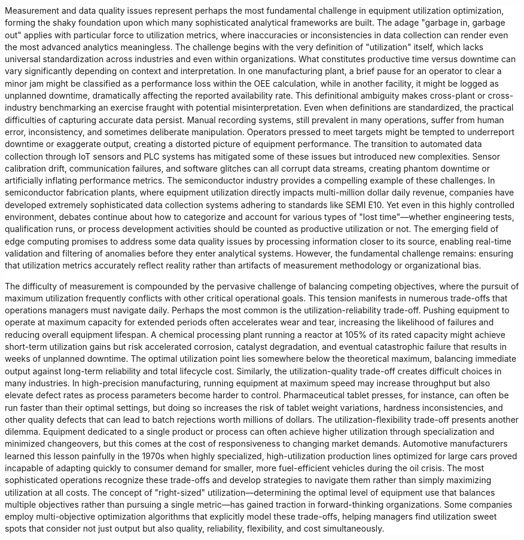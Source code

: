 Measurement and data quality issues represent perhaps the most fundamental challenge in equipment utilization optimization, forming the shaky foundation upon which many sophisticated analytical frameworks are built. The adage "garbage in, garbage out" applies with particular force to utilization metrics, where inaccuracies or inconsistencies in data collection can render even the most advanced analytics meaningless. The challenge begins with the very definition of "utilization" itself, which lacks universal standardization across industries and even within organizations. What constitutes productive time versus downtime can vary significantly depending on context and interpretation. In one manufacturing plant, a brief pause for an operator to clear a minor jam might be classified as a performance loss within the OEE calculation, while in another facility, it might be logged as unplanned downtime, dramatically affecting the reported availability rate. This definitional ambiguity makes cross-plant or cross-industry benchmarking an exercise fraught with potential misinterpretation. Even when definitions are standardized, the practical difficulties of capturing accurate data persist. Manual recording systems, still prevalent in many operations, suffer from human error, inconsistency, and sometimes deliberate manipulation. Operators pressed to meet targets might be tempted to underreport downtime or exaggerate output, creating a distorted picture of equipment performance. The transition to automated data collection through IoT sensors and PLC systems has mitigated some of these issues but introduced new complexities. Sensor calibration drift, communication failures, and software glitches can all corrupt data streams, creating phantom downtime or artificially inflating performance metrics. The semiconductor industry provides a compelling example of these challenges. In semiconductor fabrication plants, where equipment utilization directly impacts multi-million dollar daily revenue, companies have developed extremely sophisticated data collection systems adhering to standards like SEMI E10. Yet even in this highly controlled environment, debates continue about how to categorize and account for various types of "lost time"—whether engineering tests, qualification runs, or process development activities should be counted as productive utilization or not. The emerging field of edge computing promises to address some data quality issues by processing information closer to its source, enabling real-time validation and filtering of anomalies before they enter analytical systems. However, the fundamental challenge remains: ensuring that utilization metrics accurately reflect reality rather than artifacts of measurement methodology or organizational bias.

The difficulty of measurement is compounded by the pervasive challenge of balancing competing objectives, where the pursuit of maximum utilization frequently conflicts with other critical operational goals. This tension manifests in numerous trade-offs that operations managers must navigate daily. Perhaps the most common is the utilization-reliability trade-off. Pushing equipment to operate at maximum capacity for extended periods often accelerates wear and tear, increasing the likelihood of failures and reducing overall equipment lifespan. A chemical processing plant running a reactor at 105% of its rated capacity might achieve short-term utilization gains but risk accelerated corrosion, catalyst degradation, and eventual catastrophic failure that results in weeks of unplanned downtime. The optimal utilization point lies somewhere below the theoretical maximum, balancing immediate output against long-term reliability and total lifecycle cost. Similarly, the utilization-quality trade-off creates difficult choices in many industries. In high-precision manufacturing, running equipment at maximum speed may increase throughput but also elevate defect rates as process parameters become harder to control. Pharmaceutical tablet presses, for instance, can often be run faster than their optimal settings, but doing so increases the risk of tablet weight variations, hardness inconsistencies, and other quality defects that can lead to batch rejections worth millions of dollars. The utilization-flexibility trade-off presents another dilemma. Equipment dedicated to a single product or process can often achieve higher utilization through specialization and minimized changeovers, but this comes at the cost of responsiveness to changing market demands. Automotive manufacturers learned this lesson painfully in the 1970s when highly specialized, high-utilization production lines optimized for large cars proved incapable of adapting quickly to consumer demand for smaller, more fuel-efficient vehicles during the oil crisis. The most sophisticated operations recognize these trade-offs and develop strategies to navigate them rather than simply maximizing utilization at all costs. The concept of "right-sized" utilization—determining the optimal level of equipment use that balances multiple objectives rather than pursuing a single metric—has gained traction in forward-thinking organizations. Some companies employ multi-objective optimization algorithms that explicitly model these trade-offs, helping managers find utilization sweet spots that consider not just output but also quality, reliability, flexibility, and cost simultaneously.
